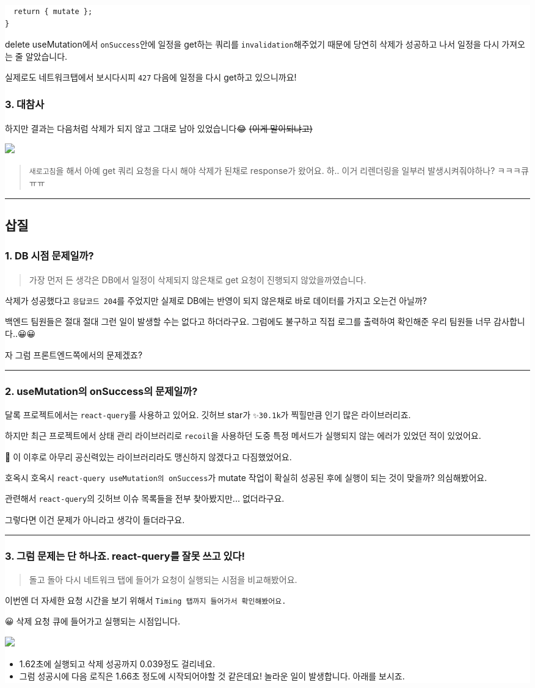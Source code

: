 ```tsx
  return { mutate };
}
```
delete useMutation에서 `onSuccess`안에 일정을 get하는 쿼리를 `invalidation`해주었기 때문에 당연히 삭제가 성공하고 나서 일정을 다시 가져오는 줄 알았습니다.

실제로도 네트워크탭에서 보시다시피 `427` 다음에 일정을 다시 get하고 있으니까요!
 
### 3. 대참사
하지만 결과는 다음처럼 삭제가 되지 않고 그대로 남아 있었습니다😂 ~~(이게 말이되냐고)~~

<img src="https://velog.velcdn.com/images/jhy979/post/22dd80f0-fe58-4edd-99a3-7530f366d9b7/image.png" width="500" />

> `새로고침`을 해서 아예 get 쿼리 요청을 다시 해야 삭제가 된채로 response가 왔어요. 하.. 이거 리렌더링을 일부러 발생시켜줘야하나? ㅋㅋㅋ큐ㅠㅠ

---
## 삽질

### 1. DB 시점 문제일까?
> 가장 먼저 든 생각은 DB에서 일정이 삭제되지 않은채로 get 요청이 진행되지 않았을까였습니다.

삭제가 성공했다고 `응답코드 204`를 주었지만 실제로 DB에는 반영이 되지 않은채로 바로 데이터를 가지고 오는건 아닐까?

백엔드 팀원들은 절대 절대 그런 일이 발생할 수는 없다고 하더라구요. 그럼에도 불구하고 직접 로그를 출력하여 확인해준 우리 팀원들 너무 감사합니다..😀😀

자 그럼 프론트엔드쪽에서의 문제겠죠?

---
### 2. useMutation의 onSuccess의 문제일까?

달록 프로젝트에서는 `react-query`를 사용하고 있어요. 깃허브 star가 `✨30.1k`가 찍힐만큼 인기 많은 라이브러리죠.

하지만 최근 프로젝트에서 상태 관리 라이브러리로 `recoil`을 사용하던 도중 특정 메서드가 실행되지 않는 에러가 있었던 적이 있었어요.

🥵 이 이후로 아무리 공신력있는 라이브러리라도 맹신하지 않겠다고 다짐했었어요.

호옥시 호옥시 `react-query useMutation의 onSuccess`가 mutate 작업이 확실히 성공된 후에 실행이 되는 것이 맞을까? 의심해봤어요.

관련해서 `react-query`의 깃허브 이슈 목록들을 전부 찾아봤지만... 없더라구요.

그렇다면 이건 문제가 아니라고 생각이 들더라구요.

---
### 3. 그럼 문제는 단 하나죠. react-query를 잘못 쓰고 있다!

> 돌고 돌아 다시 네트워크 탭에 들어가 요청이 실행되는 시점을 비교해봤어요.

이번엔 더 자세한 요청 시간을 보기 위해서 `Timing 탭까지 들어가서 확인해봤어요.`


😀 삭제 요청 큐에 들어가고 실행되는 시점입니다.

<img src="https://velog.velcdn.com/images/jhy979/post/8bf786cb-77e4-4090-81c6-83e340e07025/image.png" width="600" />

- 1.62초에 실행되고 삭제 성공까지 0.039정도 걸리네요.
- 그럼 성공시에 다음 로직은 1.66초 정도에 시작되어야할 것 같은데요! 놀라운 일이 발생합니다. 아래를 보시죠.
